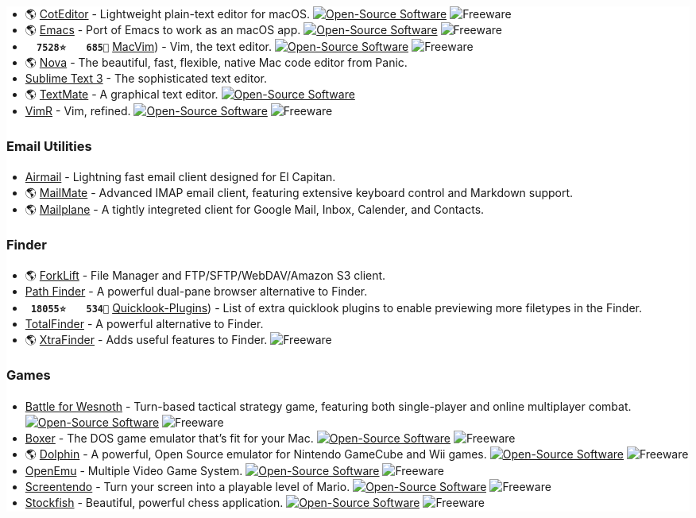 - 🌎 [CotEditor](coteditor.com) - Lightweight plain-text editor for macOS. [![Open-Source Software][OSS Icon]](https://github.com/coteditor/CotEditor/) ![Freeware][Freeware Icon]
- 🌎 [Emacs](www.emacswiki.org/emacs/EmacsForMacOS) - Port of Emacs to work as an macOS app. [![Open-Source Software][OSS Icon]](https://emacsformacosx.com/download/emacs-sources/) ![Freeware][Freeware Icon]
- <b><code>&nbsp;&nbsp;7528⭐</code></b> <b><code>&nbsp;&nbsp;&nbsp;685🍴</code></b> [MacVim](https://github.com/macvim-dev/macvim)) - Vim, the text editor. [![Open-Source Software][OSS Icon]](https://github.com/macvim-dev/macvim) ![Freeware][Freeware Icon]
- 🌎 [Nova](nova.app/) - The beautiful, fast, flexible, native Mac code editor from Panic.
- [Sublime Text 3](http://www.sublimetext.com/) - The sophisticated text editor.
- 🌎 [TextMate](macromates.com/) - A graphical text editor. [![Open-Source Software][OSS Icon]](https://github.com/textmate/textmate)
- [VimR](http://vimr.org) - Vim, refined. [![Open-Source Software][OSS Icon]](https://github.com/qvacua/vimr) ![Freeware][Freeware Icon]


### Email Utilities

- [Airmail](http://airmailapp.com/) - Lightning fast email client designed for El Capitan.
- 🌎 [MailMate](freron.com/) - Advanced IMAP email client, featuring extensive keyboard control and Markdown support.
- 🌎 [Mailplane](mailplaneapp.com/) - A tightly integreted client for Google Mail, Inbox, Calender, and Contacts.


### Finder

- 🌎 [ForkLift](itunes.apple.com/us/app/forklift-file-manager-ftp/id412448059) - File Manager and FTP/SFTP/WebDAV/Amazon S3 client.
- [Path Finder](http://www.cocoatech.com/pathfinder/) - A powerful dual-pane browser alternative to Finder.
- <b><code>&nbsp;18055⭐</code></b> <b><code>&nbsp;&nbsp;&nbsp;534🍴</code></b> [Quicklook-Plugins](https://github.com/sindresorhus/quick-look-plugins)) - List of extra quicklook plugins to enable previewing more filetypes in the Finder.
- [TotalFinder](http://totalfinder.binaryage.com/) - A powerful alternative to Finder.
- 🌎 [XtraFinder](www.trankynam.com/xtrafinder/) - Adds useful features to Finder. ![Freeware][Freeware Icon]


### Games

- [Battle for Wesnoth](http://www.wesnoth.org/) - Turn-based tactical strategy game, featuring both single-player and online multiplayer combat. [![Open-Source Software][OSS Icon]](https://github.com/wesnoth) ![Freeware][Freeware Icon]
- [Boxer](http://boxerapp.com/) - The DOS game emulator that’s fit for your Mac. [![Open-Source Software][OSS Icon]](https://github.com/alunbestor/Boxer) ![Freeware][Freeware Icon]
- 🌎 [Dolphin](dolphin-emu.org) - A powerful, Open Source emulator for Nintendo GameCube and Wii games. [![Open-Source Software][OSS Icon]](https://github.com/dolphin-emu/dolphin) ![Freeware][Freeware Icon]
- [OpenEmu](http://openemu.org/) - Multiple Video Game System. [![Open-Source Software][OSS Icon]](https://github.com/OpenEmu/OpenEmu) ![Freeware][Freeware Icon]
- [Screentendo](http://aaronrandall.com/blog/screentendo/) - Turn your screen into a playable level of Mario. [![Open-Source Software][OSS Icon]](https://github.com/AaronRandall/Screentendo) ![Freeware][Freeware Icon]
- [Stockfish](http://stockfishchess.org/mac/) - Beautiful, powerful chess application. [![Open-Source Software][OSS Icon]](https://github.com/daylen/stockfish-mac) ![Freeware][Freeware Icon]


[chitchat]: https://github.com/stonesam92/ChitChat
[OSS Icon]: https://cdn.rawgit.com/iCHAIT/awesome-osx/master/media/oss.svg
[Freeware Icon]: https://cdn.rawgit.com/iCHAIT/awesome-osx/master/media/free.svg